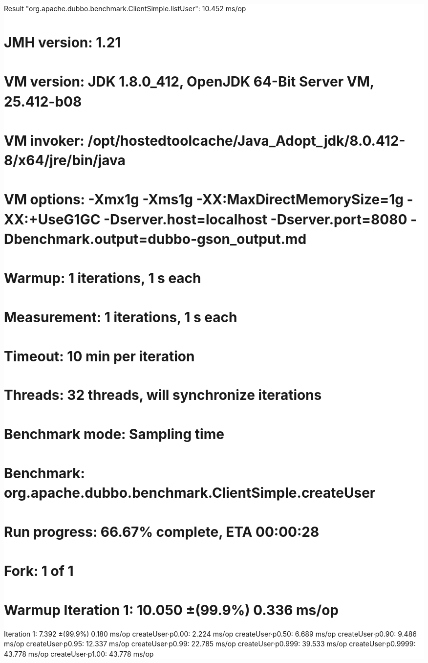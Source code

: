 
Result "org.apache.dubbo.benchmark.ClientSimple.listUser":
  10.452 ms/op


# JMH version: 1.21
# VM version: JDK 1.8.0_412, OpenJDK 64-Bit Server VM, 25.412-b08
# VM invoker: /opt/hostedtoolcache/Java_Adopt_jdk/8.0.412-8/x64/jre/bin/java
# VM options: -Xmx1g -Xms1g -XX:MaxDirectMemorySize=1g -XX:+UseG1GC -Dserver.host=localhost -Dserver.port=8080 -Dbenchmark.output=dubbo-gson_output.md
# Warmup: 1 iterations, 1 s each
# Measurement: 1 iterations, 1 s each
# Timeout: 10 min per iteration
# Threads: 32 threads, will synchronize iterations
# Benchmark mode: Sampling time
# Benchmark: org.apache.dubbo.benchmark.ClientSimple.createUser

# Run progress: 66.67% complete, ETA 00:00:28
# Fork: 1 of 1
# Warmup Iteration   1: 10.050 ±(99.9%) 0.336 ms/op
Iteration   1: 7.392 ±(99.9%) 0.180 ms/op
                 createUser·p0.00:   2.224 ms/op
                 createUser·p0.50:   6.689 ms/op
                 createUser·p0.90:   9.486 ms/op
                 createUser·p0.95:   12.337 ms/op
                 createUser·p0.99:   22.785 ms/op
                 createUser·p0.999:  39.533 ms/op
                 createUser·p0.9999: 43.778 ms/op
                 createUser·p1.00:   43.778 ms/op
